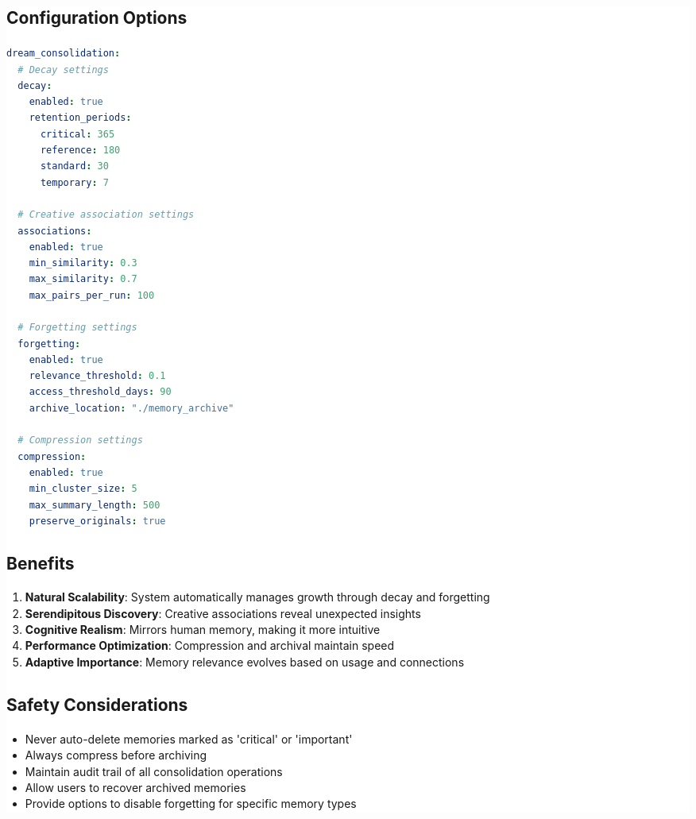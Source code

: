## Configuration Options

```yaml
dream_consolidation:
  # Decay settings
  decay:
    enabled: true
    retention_periods:
      critical: 365
      reference: 180
      standard: 30
      temporary: 7
    
  # Creative association settings
  associations:
    enabled: true
    min_similarity: 0.3
    max_similarity: 0.7
    max_pairs_per_run: 100
    
  # Forgetting settings
  forgetting:
    enabled: true
    relevance_threshold: 0.1
    access_threshold_days: 90
    archive_location: "./memory_archive"
    
  # Compression settings
  compression:
    enabled: true
    min_cluster_size: 5
    max_summary_length: 500
    preserve_originals: true
```

## Benefits

1. **Natural Scalability**: System automatically manages growth through decay and forgetting
2. **Serendipitous Discovery**: Creative associations reveal unexpected insights
3. **Cognitive Realism**: Mirrors human memory, making it more intuitive
4. **Performance Optimization**: Compression and archival maintain speed
5. **Adaptive Importance**: Memory relevance evolves based on usage and connections

## Safety Considerations

- Never auto-delete memories marked as 'critical' or 'important'
- Always compress before archiving
- Maintain audit trail of all consolidation operations
- Allow users to recover archived memories
- Provide options to disable forgetting for specific memory types
